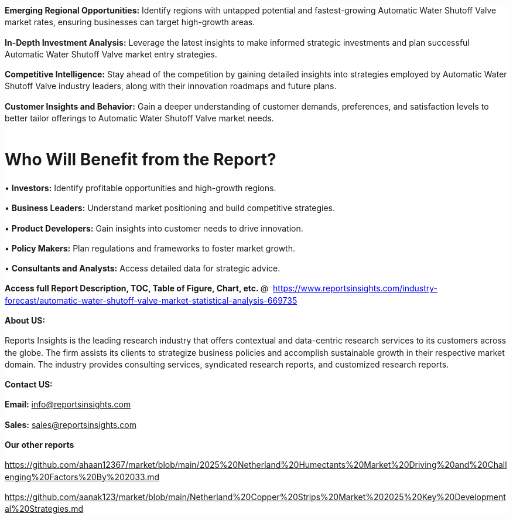 <strong>Emerging Regional Opportunities:</strong>
Identify regions with untapped potential and fastest-growing Automatic Water Shutoff Valve market rates, ensuring businesses can target high-growth areas.

<strong>In-Depth Investment Analysis:</strong>
Leverage the latest insights to make informed strategic investments and plan successful Automatic Water Shutoff Valve market entry strategies.

<strong>Competitive Intelligence:</strong>
Stay ahead of the competition by gaining detailed insights into strategies employed by Automatic Water Shutoff Valve industry leaders, along with their innovation roadmaps and future plans.

<strong>Customer Insights and Behavior:</strong>
Gain a deeper understanding of customer demands, preferences, and satisfaction levels to better tailor offerings to Automatic Water Shutoff Valve market needs.

# <strong>Who Will Benefit from the Report?</strong>

• <strong>Investors:</strong> Identify profitable opportunities and high-growth regions.

• <strong>Business Leaders:</strong> Understand market positioning and build competitive strategies.

• <strong>Product Developers:</strong> Gain insights into customer needs to drive innovation.

• <strong>Policy Makers:</strong> Plan regulations and frameworks to foster market growth.

• <strong>Consultants and Analysts:</strong> Access detailed data for strategic advice.
</ul>
<strong>Access full Report Description, TOC, Table of Figure, Chart, etc. </strong>@  <a href=https://www.reportsinsights.com/industry-forecast/automatic-water-shutoff-valve-market-statistical-analysis-669735 style=color:#0000ff;>https://www.reportsinsights.com/industry-forecast/automatic-water-shutoff-valve-market-statistical-analysis-669735</a></font>

<strong><strong>About US</strong>:</strong>

Reports Insights is the leading research industry that offers contextual and data-centric research services to its customers across the globe. The firm assists its clients to strategize business policies and accomplish sustainable growth in their respective market domain. The industry provides consulting services, syndicated research reports, and customized research reports.

<strong>Contact US:</strong>

<p class=""""><b>Email:</b> <a href=mailto:info@reportsinsights.com>info@reportsinsights.com</a></p>
<p class=""""><b>Sales:</b> <a href=mailto:sales@reportsinsights.com>sales@reportsinsights.com</a></p>

<strong>Our other reports</strong>

<a href=https://github.com/ahaan12367/market/blob/main/2025%20Netherland%20Humectants%20Market%20Driving%20and%20Challenging%20Factors%20By%202033.md>https://github.com/ahaan12367/market/blob/main/2025%20Netherland%20Humectants%20Market%20Driving%20and%20Challenging%20Factors%20By%202033.md</a>

<a href=https://github.com/aanak123/market/blob/main/Netherland%20Copper%20Strips%20Market%202025%20Key%20Developmental%20Strategies.md>https://github.com/aanak123/market/blob/main/Netherland%20Copper%20Strips%20Market%202025%20Key%20Developmental%20Strategies.md</a>

